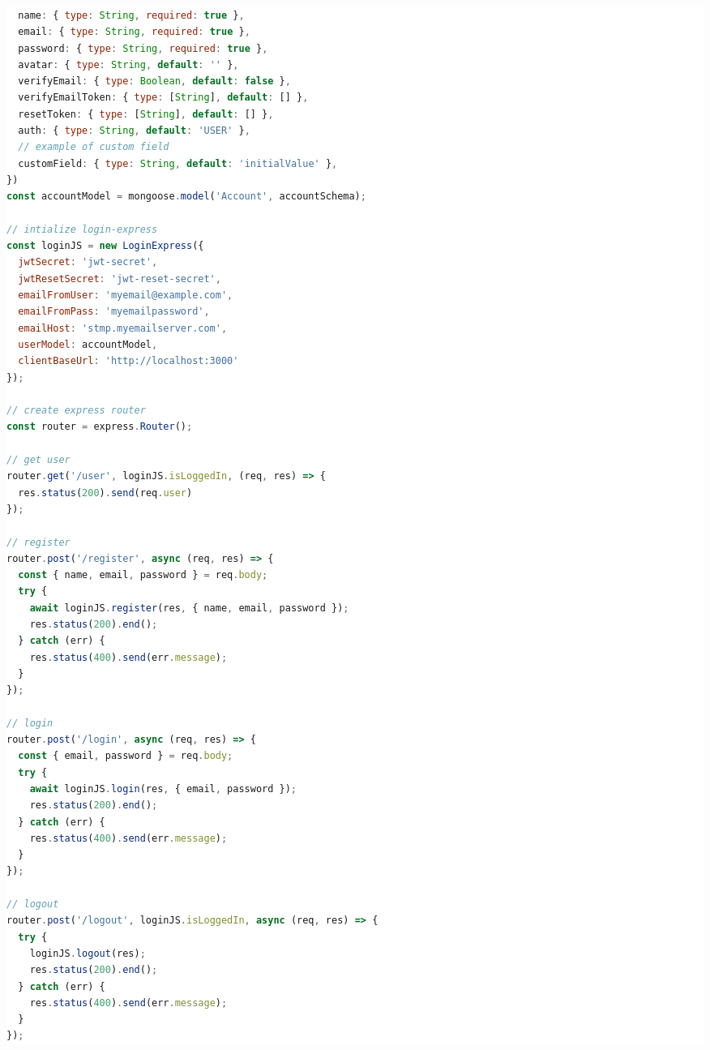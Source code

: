 ```js
  name: { type: String, required: true },
  email: { type: String, required: true },
  password: { type: String, required: true },
  avatar: { type: String, default: '' },
  verifyEmail: { type: Boolean, default: false },
  verifyEmailToken: { type: [String], default: [] },
  resetToken: { type: [String], default: [] },
  auth: { type: String, default: 'USER' },
  // example of custom field
  customField: { type: String, default: 'initialValue' },
})
const accountModel = mongoose.model('Account', accountSchema);

// intialize login-express
const loginJS = new LoginExpress({
  jwtSecret: 'jwt-secret',
  jwtResetSecret: 'jwt-reset-secret',
  emailFromUser: 'myemail@example.com',
  emailFromPass: 'myemailpassword',
  emailHost: 'stmp.myemailserver.com',
  userModel: accountModel,
  clientBaseUrl: 'http://localhost:3000'
});

// create express router
const router = express.Router();

// get user
router.get('/user', loginJS.isLoggedIn, (req, res) => {
  res.status(200).send(req.user)
});

// register
router.post('/register', async (req, res) => {
  const { name, email, password } = req.body;
  try {
    await loginJS.register(res, { name, email, password });
    res.status(200).end();
  } catch (err) {
    res.status(400).send(err.message);
  }
});

// login
router.post('/login', async (req, res) => {
  const { email, password } = req.body;
  try {
    await loginJS.login(res, { email, password });
    res.status(200).end();
  } catch (err) {
    res.status(400).send(err.message);
  }
});

// logout
router.post('/logout', loginJS.isLoggedIn, async (req, res) => {
  try {
    loginJS.logout(res);
    res.status(200).end();
  } catch (err) {
    res.status(400).send(err.message);
  }
});
```